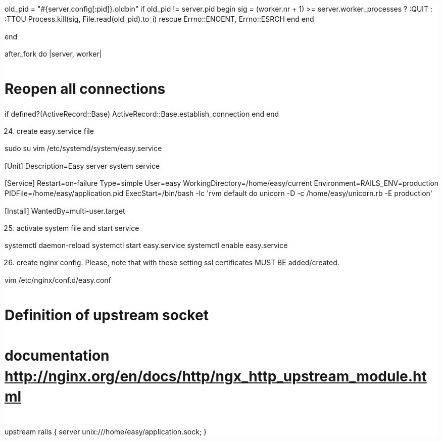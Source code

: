   old_pid = "#{server.config[:pid]}.oldbin"
  if old_pid != server.pid
    begin
      sig = (worker.nr + 1) >= server.worker_processes ? :QUIT : :TTOU
      Process.kill(sig, File.read(old_pid).to_i)
    rescue Errno::ENOENT, Errno::ESRCH
    end
  end

end

after_fork do |server, worker|
  # Reopen all connections
  if defined?(ActiveRecord::Base)
    ActiveRecord::Base.establish_connection
  end
end

24. create easy.service file

sudo su
vim /etc/systemd/system/easy.service

[Unit]
Description=Easy server system service

[Service]
Restart=on-failure
Type=simple
User=easy
WorkingDirectory=/home/easy/current
Environment=RAILS_ENV=production
PIDFile=/home/easy/application.pid
ExecStart=/bin/bash -lc 'rvm default do unicorn -D -c /home/easy/unicorn.rb -E production'

[Install]
WantedBy=multi-user.target

25. activate system file and start service

systemctl daemon-reload
systemctl start easy.service
systemctl enable easy.service

26. create nginx config. Please, note that with these setting ssl certificates MUST BE added/created. 

vim /etc/nginx/conf.d/easy.conf

# Definition of upstream socket
#
# documentation http://nginx.org/en/docs/http/ngx_http_upstream_module.html
#
upstream rails {
  server                        unix:///home/easy/application.sock;
}
